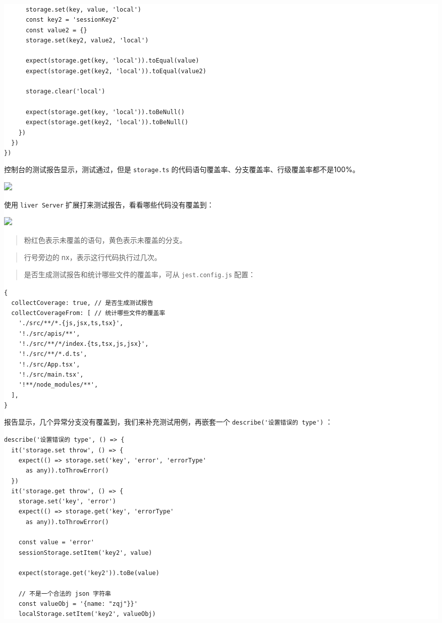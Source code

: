 ```JS
      storage.set(key, value, 'local')
      const key2 = 'sessionKey2'
      const value2 = {}
      storage.set(key2, value2, 'local')

      expect(storage.get(key, 'local')).toEqual(value)
      expect(storage.get(key2, 'local')).toEqual(value2)

      storage.clear('local')

      expect(storage.get(key, 'local')).toBeNull()
      expect(storage.get(key2, 'local')).toBeNull()
    })
  })
})
```

控制台的测试报告显示，测试通过，但是 `storage.ts` 的代码语句覆盖率、分支覆盖率、行级覆盖率都不是100%。

![](https://jsd.cdn.zzko.cn/gh/jackchoumine/jack-picture@master/WX20230813-170006@2x.png)

使用 `liver Server` 扩展打来测试报告，看看哪些代码没有覆盖到：

![](https://jsd.cdn.zzko.cn/gh/jackchoumine/jack-picture@master/WX20230813-170138@2x.png)

> 粉红色表示未覆盖的语句，黄色表示未覆盖的分支。

> 行号旁边的 nx，表示这行代码执行过几次。

> 是否生成测试报告和统计哪些文件的覆盖率，可从 `jest.config.js` 配置：

```JS
{
  collectCoverage: true, // 是否生成测试报告
  collectCoverageFrom: [ // 统计哪些文件的覆盖率
    './src/**/*.{js,jsx,ts,tsx}',
    '!./src/apis/**',
    '!./src/**/*/index.{ts,tsx,js,jsx}',
    '!./src/**/*.d.ts',
    '!./src/App.tsx',
    '!./src/main.tsx',
    '!**/node_modules/**',
  ],
}
```

报告显示，几个异常分支没有覆盖到，我们来补充测试用例，再嵌套一个 `describe('设置错误的 type')` ：

```JS
describe('设置错误的 type', () => {
  it('storage.set throw', () => {
    expect(() => storage.set('key', 'error', 'errorType'
      as any)).toThrowError()
  })
  it('storage.get throw', () => {
    storage.set('key', 'error')
    expect(() => storage.get('key', 'errorType'
      as any)).toThrowError()

    const value = 'error'
    sessionStorage.setItem('key2', value)

    expect(storage.get('key2')).toBe(value)

    // 不是一个合法的 json 字符串
    const valueObj = '{name: "zqj"}}'
    localStorage.setItem('key2', valueObj)
```